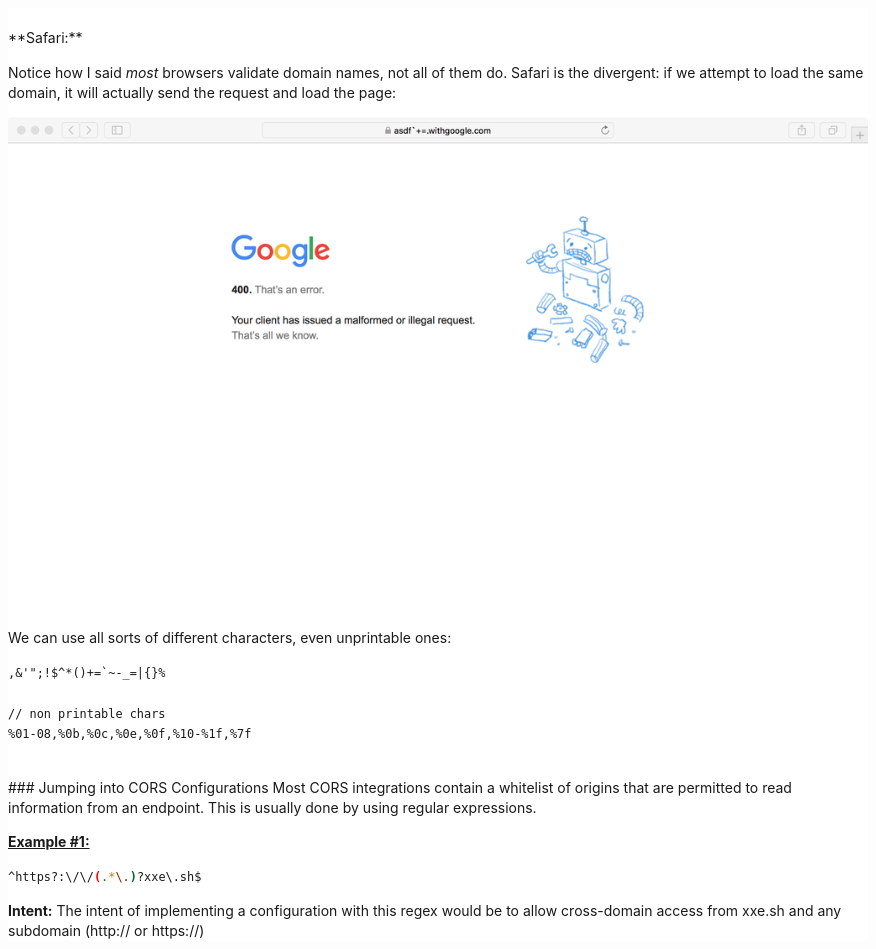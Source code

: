 <br>
**Safari:**

Notice how I said _most_ browsers validate domain names, not all of them do. Safari is the divergent: if we attempt to load the same domain, it will actually send the request and load the page:

![Safari](/images/browser-response/safari.png "result")


We can use all sorts of different characters, even unprintable ones: 
```
,&'";!$^*()+=`~-_=|{}%

// non printable chars
%01-08,%0b,%0c,%0e,%0f,%10-%1f,%7f
```
<br>
### Jumping into CORS Configurations
Most CORS integrations contain a whitelist of origins that are permitted to read information from an endpoint. This is usually done by using regular expressions.


<u><strong><special>Example #1:</special></strong></u><br>

```bash
^https?:\/\/(.*\.)?xxe\.sh$
```

**Intent:** The intent of implementing a configuration with this regex would be to allow cross-domain access from <special>xxe.sh</special> and <special>any subdomain</special> (http:// or https://)  
